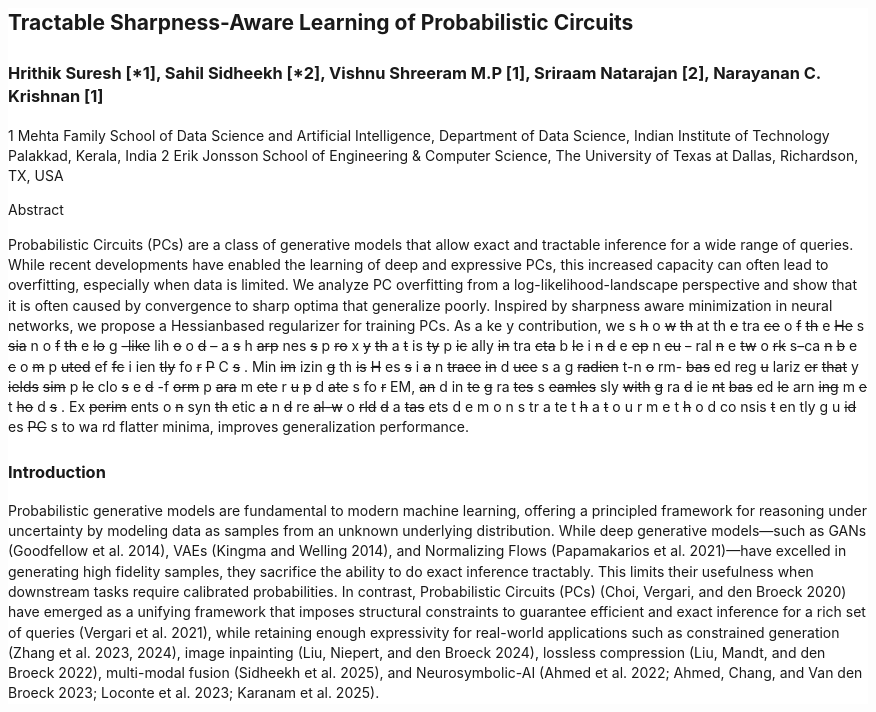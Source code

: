 ## Tractable Sharpness-Aware Learning of Probabilistic Circuits
### Hrithik Suresh [*1], Sahil Sidheekh [*2], Vishnu Shreeram M.P [1], Sriraam Natarajan [2], Narayanan C. Krishnan [1]

1 Mehta Family School of Data Science and Artificial Intelligence, Department of Data Science, Indian Institute of
Technology Palakkad, Kerala, India
2 Erik Jonsson School of Engineering & Computer Science, The University of Texas at Dallas, Richardson, TX, USA


Abstract

Probabilistic Circuits (PCs) are a class of generative models
that allow exact and tractable inference for a wide range of
queries. While recent developments have enabled the learning
of deep and expressive PCs, this increased capacity can often
lead to overfitting, especially when data is limited. We analyze PC overfitting from a log-likelihood-landscape perspective and show that it is often caused by convergence to sharp
optima that generalize poorly. Inspired by sharpness aware
minimization in neural networks, we propose a Hessianbased regularizer for training PCs. As a ke y contribution,
we s ~~h~~ o ~~w~~ ~~th~~ at th ~~e~~ tra ~~ce~~ o ~~f~~ ~~th~~ e ~~He~~ s ~~sia~~ n o ~~f~~ ~~th~~ e ~~lo~~ g ~~-like~~ lih ~~o~~ o ~~d~~ ~~–~~
a ~~s~~ h ~~arp~~ nes ~~s~~ p ~~ro~~ x ~~y~~ ~~th~~ a ~~t~~ is ~~ty~~ p ~~ic~~ ally ~~in~~ tra ~~cta~~ b ~~le~~ i ~~n~~ ~~d~~ e ~~ep~~ n ~~eu~~ ~~-~~
ral ~~n~~ e ~~tw~~ o ~~rk~~ s–ca ~~n~~ ~~b~~ e ~~c~~ o ~~m~~ p ~~uted~~ ef ~~fc~~ i ien ~~tly~~ fo ~~r~~ ~~P~~ C ~~s~~ . Min ~~im~~ izin ~~g~~ th ~~is~~ ~~H~~ es ~~s~~ i ~~a~~ n ~~trace~~ ~~in~~ d ~~uce~~ s a g ~~radien~~ t-n ~~o~~ rm- ~~bas~~ ed reg ~~u~~  lariz ~~er~~ ~~that~~ y ~~ields~~ ~~sim~~ p ~~le~~ clo ~~s~~ e ~~d~~ -f ~~orm~~ p ~~ara~~ m ~~ete~~ r ~~u~~ ~~p~~ d ~~ate~~ s fo ~~r~~
EM, ~~an~~ d in ~~te~~ ~~g~~ ra ~~tes~~ s ~~eamles~~ sly ~~with~~ ~~g~~ ra ~~d~~ ie ~~nt~~ ~~bas~~ ed ~~le~~ arn ~~ing~~
m ~~e~~ t ~~ho~~ d ~~s~~ . Ex ~~perim~~ ents o ~~n~~ syn ~~th~~ etic ~~a~~ n ~~d~~ re ~~al-w~~ o ~~rld~~ ~~d~~ a ~~tas~~ ets
d e m o n s tr a te t ~~h~~ a ~~t~~ o u r m e t ~~h~~ o d co nsis ~~t~~ en tly g u ~~id~~ es ~~PC~~ s to wa rd
flatter minima, improves generalization performance.
### Introduction

Probabilistic generative models are fundamental to modern
machine learning, offering a principled framework for reasoning under uncertainty by modeling data as samples from
an unknown underlying distribution. While deep generative
models—such as GANs (Goodfellow et al. 2014), VAEs
(Kingma and Welling 2014), and Normalizing Flows (Papamakarios et al. 2021)—have excelled in generating high
fidelity samples, they sacrifice the ability to do exact inference tractably. This limits their usefulness when downstream
tasks require calibrated probabilities. In contrast, Probabilistic Circuits (PCs) (Choi, Vergari, and den Broeck 2020)
have emerged as a unifying framework that imposes structural constraints to guarantee efficient and exact inference
for a rich set of queries (Vergari et al. 2021), while retaining
enough expressivity for real-world applications such as constrained generation (Zhang et al. 2023, 2024), image inpainting (Liu, Niepert, and den Broeck 2024), lossless compression (Liu, Mandt, and den Broeck 2022), multi-modal fusion
(Sidheekh et al. 2025), and Neurosymbolic-AI (Ahmed et al.
2022; Ahmed, Chang, and Van den Broeck 2023; Loconte
et al. 2023; Karanam et al. 2025).
